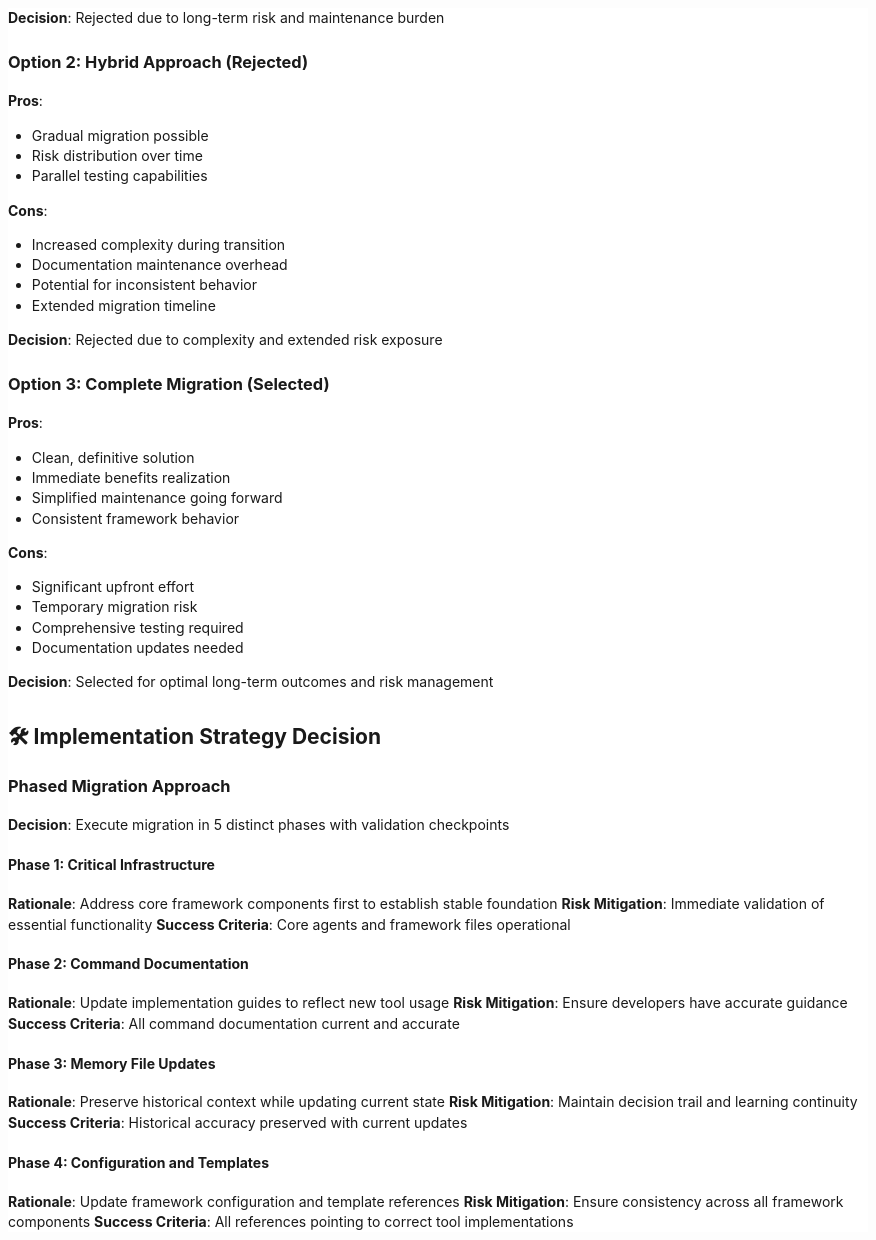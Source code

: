 **Decision**: Rejected due to long-term risk and maintenance burden

### Option 2: Hybrid Approach (Rejected)
**Pros**:
- Gradual migration possible
- Risk distribution over time
- Parallel testing capabilities

**Cons**:
- Increased complexity during transition
- Documentation maintenance overhead
- Potential for inconsistent behavior
- Extended migration timeline

**Decision**: Rejected due to complexity and extended risk exposure

### Option 3: Complete Migration (Selected)
**Pros**:
- Clean, definitive solution
- Immediate benefits realization
- Simplified maintenance going forward
- Consistent framework behavior

**Cons**:
- Significant upfront effort
- Temporary migration risk
- Comprehensive testing required
- Documentation updates needed

**Decision**: Selected for optimal long-term outcomes and risk management

## 🛠️ Implementation Strategy Decision

### Phased Migration Approach
**Decision**: Execute migration in 5 distinct phases with validation checkpoints

#### Phase 1: Critical Infrastructure
**Rationale**: Address core framework components first to establish stable foundation
**Risk Mitigation**: Immediate validation of essential functionality
**Success Criteria**: Core agents and framework files operational

#### Phase 2: Command Documentation
**Rationale**: Update implementation guides to reflect new tool usage
**Risk Mitigation**: Ensure developers have accurate guidance
**Success Criteria**: All command documentation current and accurate

#### Phase 3: Memory File Updates
**Rationale**: Preserve historical context while updating current state
**Risk Mitigation**: Maintain decision trail and learning continuity
**Success Criteria**: Historical accuracy preserved with current updates

#### Phase 4: Configuration and Templates
**Rationale**: Update framework configuration and template references
**Risk Mitigation**: Ensure consistency across all framework components
**Success Criteria**: All references pointing to correct tool implementations

